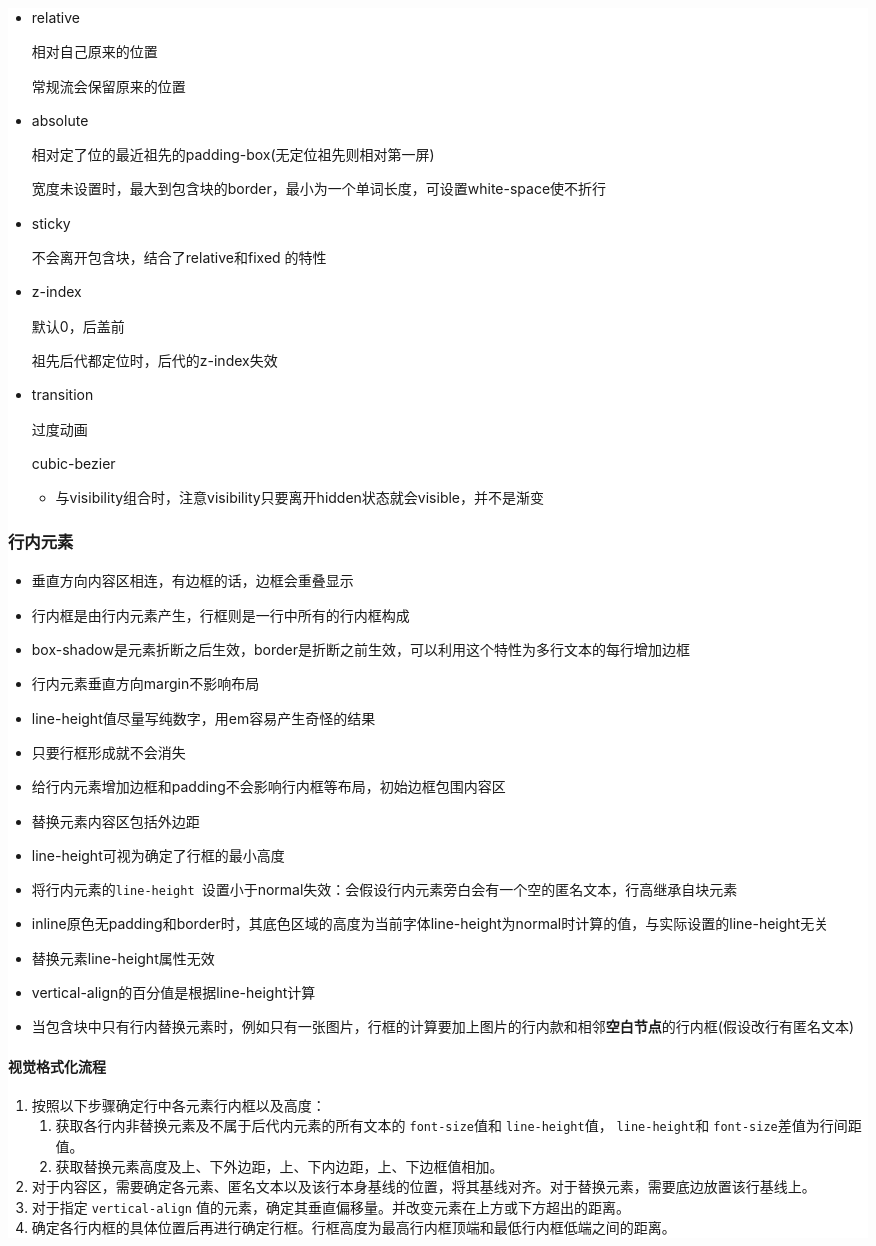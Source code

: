   - relative

    相对自己原来的位置

    常规流会保留原来的位置

  - absolute

    相对定了位的最近祖先的padding-box(无定位祖先则相对第一屏)

    宽度未设置时，最大到包含块的border，最小为一个单词长度，可设置white-space使不折行

  - sticky

    不会离开包含块，结合了relative和fixed 的特性

  - z-index

    默认0，后盖前

    祖先后代都定位时，后代的z-index失效

- transition

  过度动画

  cubic-bezier

  - 与visibility组合时，注意visibility只要离开hidden状态就会visible，并不是渐变

### 行内元素

- 垂直方向内容区相连，有边框的话，边框会重叠显示

- 行内框是由行内元素产生，行框则是一行中所有的行内框构成

- box-shadow是元素折断之后生效，border是折断之前生效，可以利用这个特性为多行文本的每行增加边框

- 行内元素垂直方向margin不影响布局

- line-height值尽量写纯数字，用em容易产生奇怪的结果

- 只要行框形成就不会消失

- 给行内元素增加边框和padding不会影响行内框等布局，初始边框包围内容区

- 替换元素内容区包括外边距

- line-height可视为确定了行框的最小高度

- 将行内元素的`line-height `设置小于normal失效：会假设行内元素旁白会有一个空的匿名文本，行高继承自块元素

- inline原色无padding和border时，其底色区域的高度为当前字体line-height为normal时计算的值，与实际设置的line-height无关

- 替换元素line-height属性无效

- vertical-align的百分值是根据line-height计算

- 当包含块中只有行内替换元素时，例如只有一张图片，行框的计算要加上图片的行内款和相邻**空白节点**的行内框(假设改行有匿名文本)

#### 视觉格式化流程

1. 按照以下步骤确定行中各元素行内框以及高度：
   1. 获取各行内非替换元素及不属于后代内元素的所有文本的 `font-size`值和 `line-height`值， `line-height`和 `font-size`差值为行间距值。
   2. 获取替换元素高度及上、下外边距，上、下内边距，上、下边框值相加。
2. 对于内容区，需要确定各元素、匿名文本以及该行本身基线的位置，将其基线对齐。对于替换元素，需要底边放置该行基线上。
3. 对于指定 `vertical-align` 值的元素，确定其垂直偏移量。并改变元素在上方或下方超出的距离。
4. 确定各行内框的具体位置后再进行确定行框。行框高度为最高行内框顶端和最低行内框低端之间的距离。
